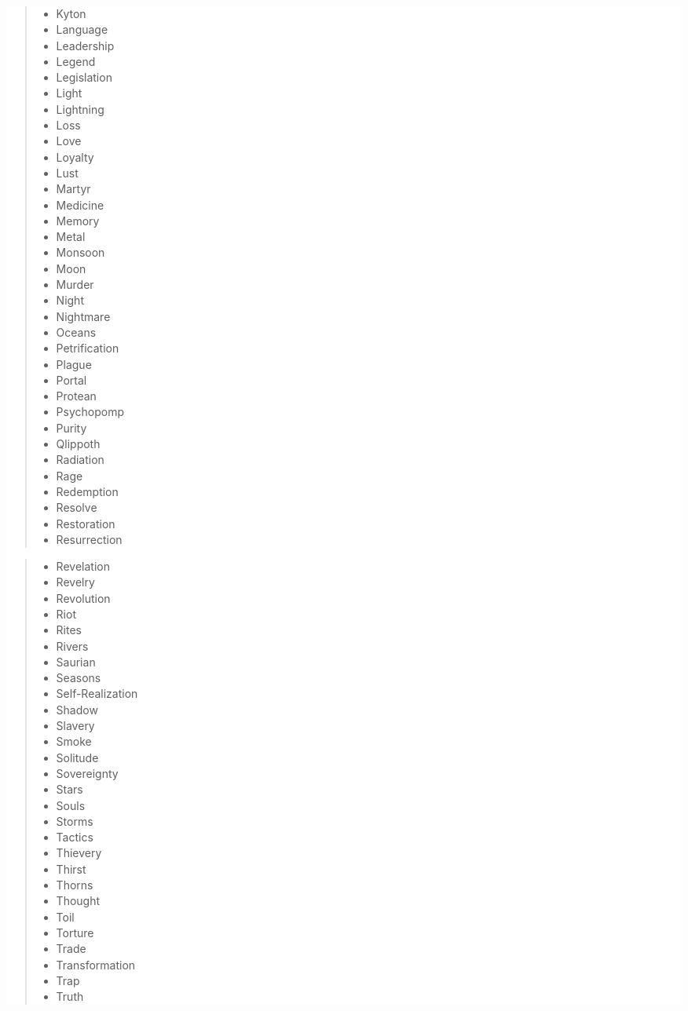 
> - Kyton
> - Language
> - Leadership
> - Legend
> - Legislation
> - Light
> - Lightning
> - Loss
> - Love
> - Loyalty
> - Lust
> - Martyr
> - Medicine
> - Memory
> - Metal
> - Monsoon
> - Moon
> - Murder
> - Night
> - Nightmare
> - Oceans
> - Petrification
> - Plague
> - Portal
> - Protean
> - Psychopomp
> - Purity
> - Qlippoth
> - Radiation
> - Rage
> - Redemption
> - Resolve
> - Restoration
> - Resurrection


> - Revelation
> - Revelry
> - Revolution
> - Riot
> - Rites
> - Rivers
> - Saurian
> - Seasons
> - Self-Realization
> - Shadow
> - Slavery
> - Smoke
> - Solitude
> - Sovereignty
> - Stars
> - Souls
> - Storms
> - Tactics
> - Thievery
> - Thirst
> - Thorns
> - Thought
> - Toil
> - Torture
> - Trade
> - Transformation
> - Trap
> - Truth